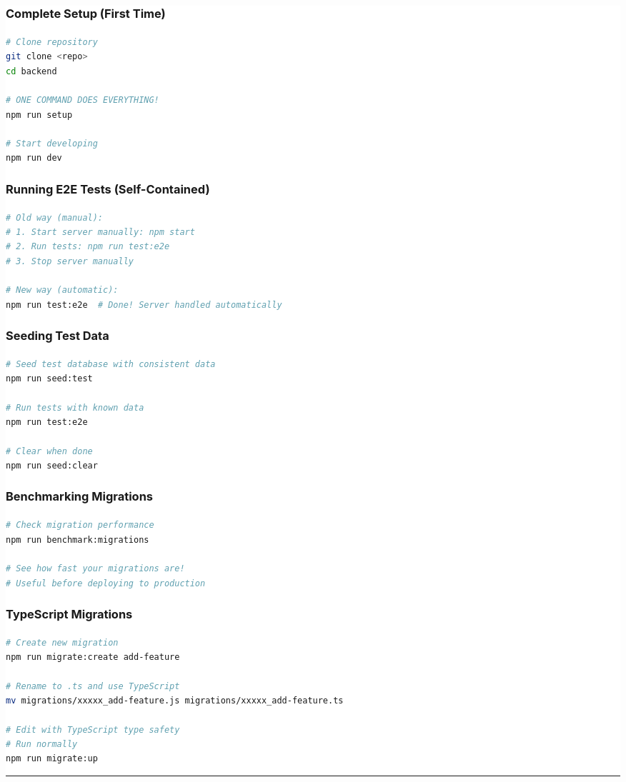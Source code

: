 ### Complete Setup (First Time)
```bash
# Clone repository
git clone <repo>
cd backend

# ONE COMMAND DOES EVERYTHING!
npm run setup

# Start developing
npm run dev
```

### Running E2E Tests (Self-Contained)
```bash
# Old way (manual):
# 1. Start server manually: npm start
# 2. Run tests: npm run test:e2e
# 3. Stop server manually

# New way (automatic):
npm run test:e2e  # Done! Server handled automatically
```

### Seeding Test Data
```bash
# Seed test database with consistent data
npm run seed:test

# Run tests with known data
npm run test:e2e

# Clear when done
npm run seed:clear
```

### Benchmarking Migrations
```bash
# Check migration performance
npm run benchmark:migrations

# See how fast your migrations are!
# Useful before deploying to production
```

### TypeScript Migrations
```bash
# Create new migration
npm run migrate:create add-feature

# Rename to .ts and use TypeScript
mv migrations/xxxxx_add-feature.js migrations/xxxxx_add-feature.ts

# Edit with TypeScript type safety
# Run normally
npm run migrate:up
```

---